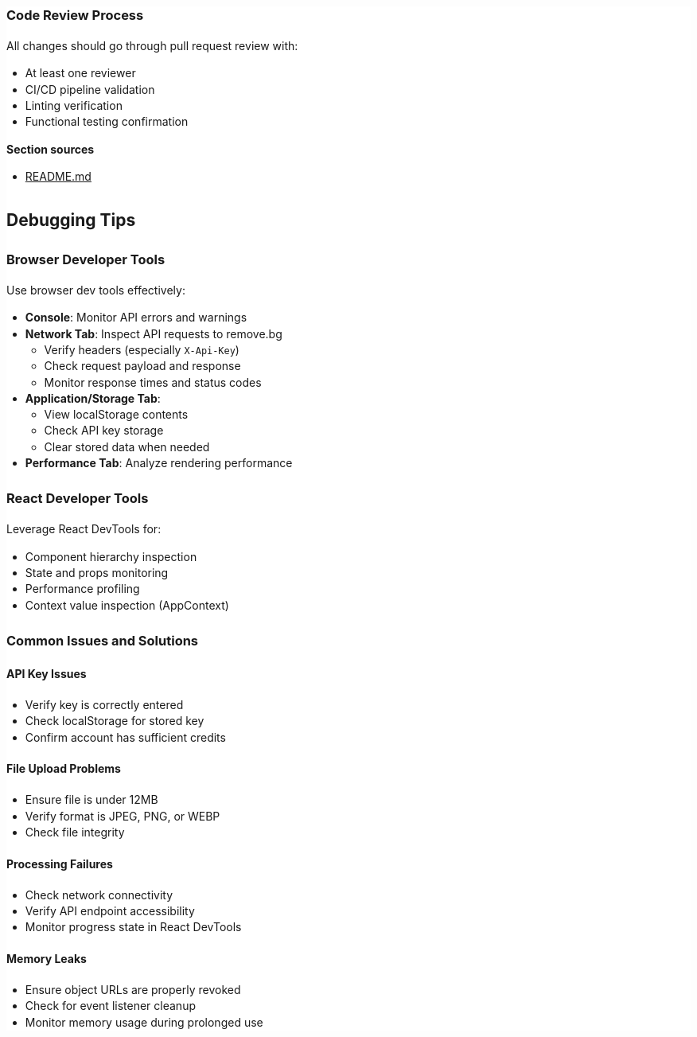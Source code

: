 ### Code Review Process
All changes should go through pull request review with:
- At least one reviewer
- CI/CD pipeline validation
- Linting verification
- Functional testing confirmation

**Section sources**
- [README.md](../../README.md#L178-L188)

## Debugging Tips

### Browser Developer Tools
Use browser dev tools effectively:

- **Console**: Monitor API errors and warnings
- **Network Tab**: Inspect API requests to remove.bg
  - Verify headers (especially `X-Api-Key`)
  - Check request payload and response
  - Monitor response times and status codes
- **Application/Storage Tab**: 
  - View localStorage contents
  - Check API key storage
  - Clear stored data when needed
- **Performance Tab**: Analyze rendering performance

### React Developer Tools
Leverage React DevTools for:
- Component hierarchy inspection
- State and props monitoring
- Performance profiling
- Context value inspection (AppContext)

### Common Issues and Solutions
#### API Key Issues
- Verify key is correctly entered
- Check localStorage for stored key
- Confirm account has sufficient credits

#### File Upload Problems
- Ensure file is under 12MB
- Verify format is JPEG, PNG, or WEBP
- Check file integrity

#### Processing Failures
- Check network connectivity
- Verify API endpoint accessibility
- Monitor progress state in React DevTools

#### Memory Leaks
- Ensure object URLs are properly revoked
- Check for event listener cleanup
- Monitor memory usage during prolonged use
